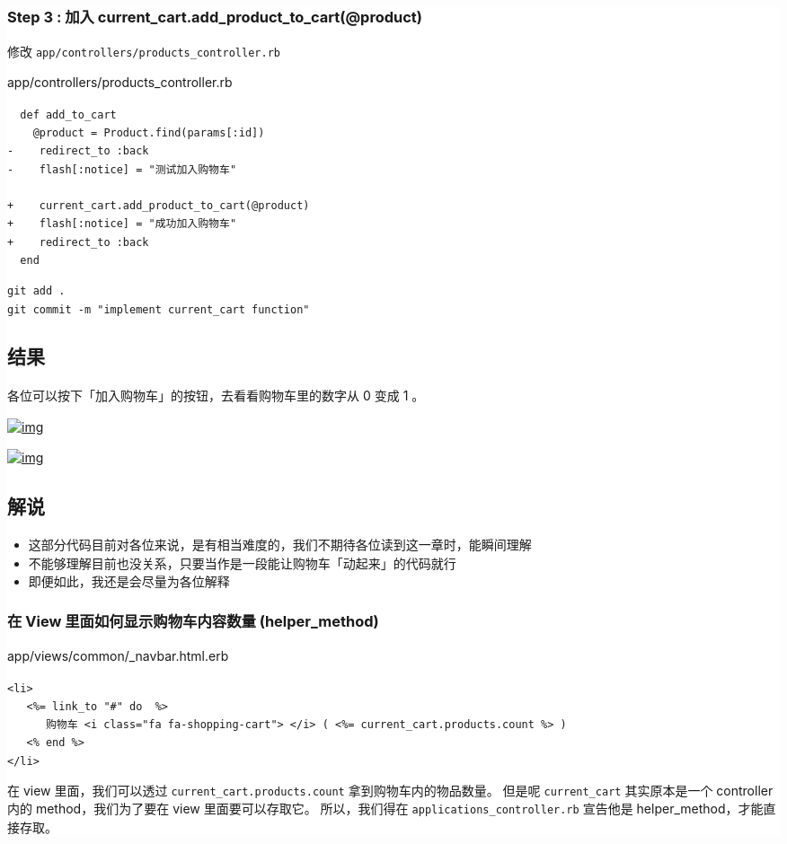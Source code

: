 ### Step 3 : 加入 current_cart.add_product_to_cart(@product)

修改 `app/controllers/products_controller.rb`

app/controllers/products_controller.rb

```
  def add_to_cart
    @product = Product.find(params[:id])
-    redirect_to :back
-    flash[:notice] = "测试加入购物车"

+    current_cart.add_product_to_cart(@product)
+    flash[:notice] = "成功加入购物车"
+    redirect_to :back
  end
```

```
git add .
git commit -m "implement current_cart function"
```

## 结果

各位可以按下「加入购物车」的按钮，去看看购物车里的数字从 0 变成 1 。

[![img](https://s3-ap-northeast-1.amazonaws.com/ontrackapp-production/dp7KoXFGTyMOUPFWZHec_%E8%9E%A2%E5%B9%95%E5%BF%AB%E7%85%A7%202016-08-05%20%E4%B8%8B%E5%8D%881.22.10.png)](https://s3-ap-northeast-1.amazonaws.com/ontrackapp-production/dp7KoXFGTyMOUPFWZHec_%E8%9E%A2%E5%B9%95%E5%BF%AB%E7%85%A7%202016-08-05%20%E4%B8%8B%E5%8D%881.22.10.png)

[![img](https://s3-ap-northeast-1.amazonaws.com/ontrackapp-production/cLg8JduSTugGYgWBwZ0w_jdstore-posts:416.gif)](https://s3-ap-northeast-1.amazonaws.com/ontrackapp-production/cLg8JduSTugGYgWBwZ0w_jdstore-posts:416.gif)

## 解说

- 这部分代码目前对各位来说，是有相当难度的，我们不期待各位读到这一章时，能瞬间理解
- 不能够理解目前也没关系，只要当作是一段能让购物车「动起来」的代码就行
- 即便如此，我还是会尽量为各位解释

### 在 View 里面如何显示购物车内容数量 (helper_method)

app/views/common/_navbar.html.erb

```
<li>
   <%= link_to "#" do  %>
      购物车 <i class="fa fa-shopping-cart"> </i> ( <%= current_cart.products.count %> )
   <% end %>
</li>
```

在 view 里面，我们可以透过 `current_cart.products.count` 拿到购物车内的物品数量。
但是呢 `current_cart` 其实原本是一个 controller 内的 method，我们为了要在 view 里面要可以存取它。
所以，我们得在 `applications_controller.rb` 宣告他是 helper_method，才能直接存取。
